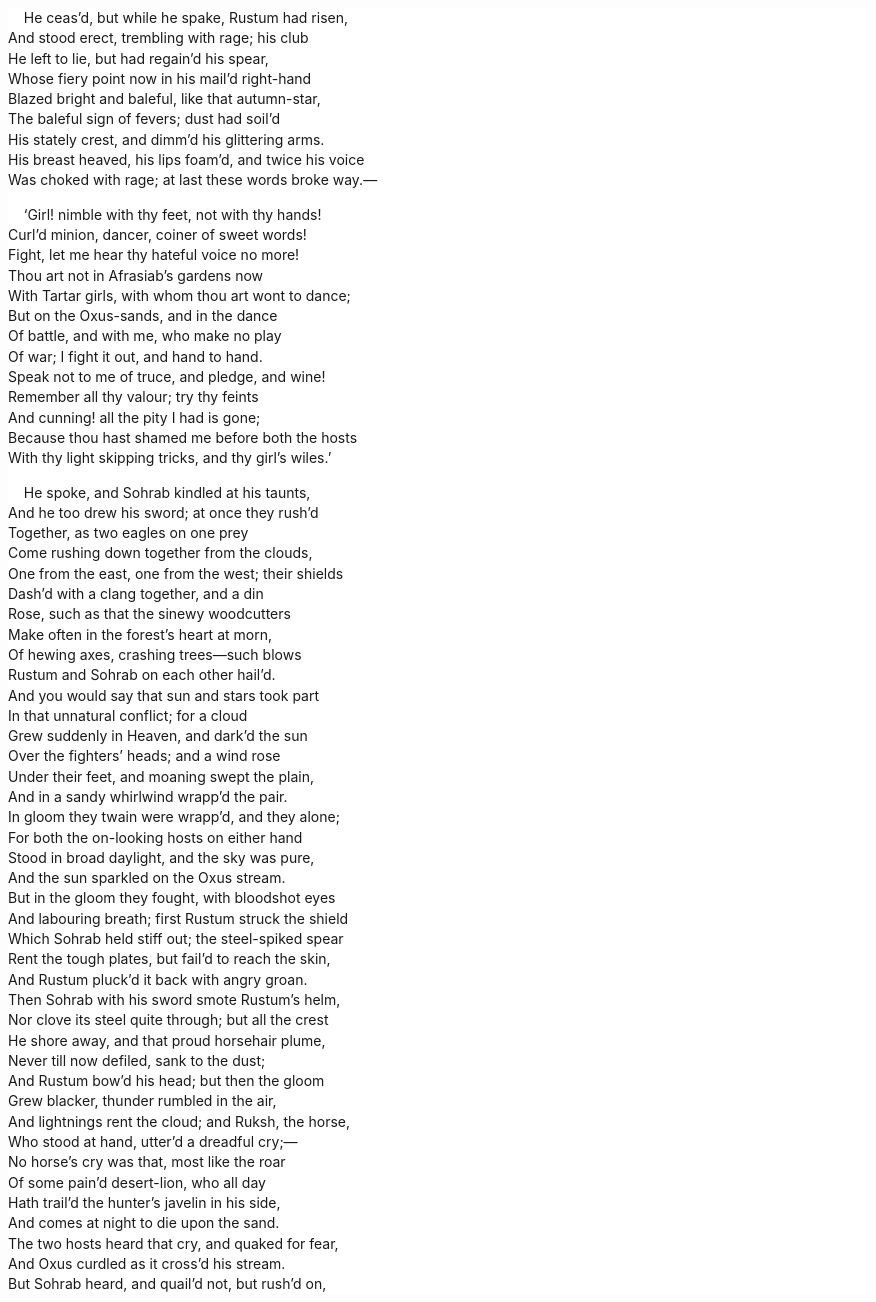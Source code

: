 &nbsp;&nbsp;&nbsp;&nbsp;He ceas&rsquo;d, but while he spake, Rustum had risen,  
And stood erect, trembling with rage; his club  
He left to lie, but had regain&rsquo;d his spear,  
Whose fiery point now in his mail&rsquo;d right-hand  
Blazed bright and baleful, like that autumn-star,  
The baleful sign of fevers; dust had soil&rsquo;d  
His stately crest, and dimm&rsquo;d his glittering arms.  
His breast heaved, his lips foam&rsquo;d, and twice his voice  
Was choked with rage; at last these words broke way.&mdash;  

&nbsp;&nbsp;&nbsp;&nbsp;&lsquo;Girl! nimble with thy feet, not with thy hands!  
Curl&rsquo;d minion, dancer, coiner of sweet words!  
Fight, let me hear thy hateful voice no more!  
Thou art not in Afrasiab&rsquo;s gardens now  
With Tartar girls, with whom thou art wont to dance;  
But on the Oxus-sands, and in the dance  
Of battle, and with me, who make no play  
Of war; I fight it out, and hand to hand.  
Speak not to me of truce, and pledge, and wine!  
Remember all thy valour; try thy feints  
And cunning! all the pity I had is gone;  
Because thou hast shamed me before both the hosts  
With thy light skipping tricks, and thy girl&rsquo;s wiles.&rsquo;  

&nbsp;&nbsp;&nbsp;&nbsp;He spoke, and Sohrab kindled at his taunts,  
And he too drew his sword; at once they rush&rsquo;d  
Together, as two eagles on one prey  
Come rushing down together from the clouds,  
One from the east, one from the west; their shields  
Dash&rsquo;d with a clang together, and a din  
Rose, such as that the sinewy woodcutters  
Make often in the forest&rsquo;s heart at morn,  
Of hewing axes, crashing trees&mdash;such blows  
Rustum and Sohrab on each other hail&rsquo;d.  
And you would say that sun and stars took part  
In that unnatural conflict; for a cloud  
Grew suddenly in Heaven, and dark&rsquo;d the sun  
Over the fighters&rsquo; heads; and a wind rose  
Under their feet, and moaning swept the plain,  
And in a sandy whirlwind wrapp&rsquo;d the pair.  
In gloom they twain were wrapp&rsquo;d, and they alone;  
For both the on-looking hosts on either hand  
Stood in broad daylight, and the sky was pure,  
And the sun sparkled on the Oxus stream.  
But in the gloom they fought, with bloodshot eyes  
And labouring breath; first Rustum struck the shield  
Which Sohrab held stiff out; the steel-spiked spear  
Rent the tough plates, but fail&rsquo;d to reach the skin,  
And Rustum pluck&rsquo;d it back with angry groan.  
Then Sohrab with his sword smote Rustum&rsquo;s helm,  
Nor clove its steel quite through; but all the crest  
He shore away, and that proud horsehair plume,  
Never till now defiled, sank to the dust;  
And Rustum bow&rsquo;d his head; but then the gloom  
Grew blacker, thunder rumbled in the air,  
And lightnings rent the cloud; and Ruksh, the horse,  
Who stood at hand, utter&rsquo;d a dreadful cry;&mdash;  
No horse&rsquo;s cry was that, most like the roar  
Of some pain&rsquo;d desert-lion, who all day  
Hath trail&rsquo;d the hunter&rsquo;s javelin in his side,  
And comes at night to die upon the sand.  
The two hosts heard that cry, and quaked for fear,  
And Oxus curdled as it cross&rsquo;d his stream.  
But Sohrab heard, and quail&rsquo;d not, but rush&rsquo;d on,  